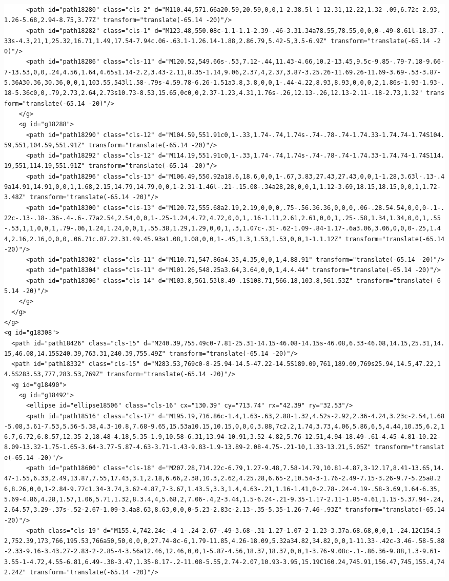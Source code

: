           <path id="path18280" class="cls-2" d="M110.44,571.66a20.59,20.59,0,0,1-2.38.5l-1-12.31,12.22,1.32-.09,6.72c-2.93,1.26-5.68,2.94-8.75,3.77Z" transform="translate(-65.14 -20)"/>
          <path id="path18282" class="cls-1" d="M123.48,550.08c-1.1-1.1-2.39-.46-3.31.34a78.55,78.55,0,0,0-.49-8.61l-18.37-.33s-4.3,21,1,25.32,16.71,1.49,17.54-7.94c.06-.63.1-1.26.14-1.88,2.86.79,5.42-5,3.5-6.9Z" transform="translate(-65.14 -20)"/>
          <path id="path18286" class="cls-11" d="M120.52,549.66s-.53,7.12-.44,11.43-4.66,10.2-13.45,9.5c-9.85-.79-7.18-9.66-7-13.53,0,0,.24,4.56,1.64,4.65s1.14-2.2,3.43-2.11,8.35-1.14,9.06,2.37,4,2.37,3.87-3.25.26-11.69.26-11.69-3.69-.53-3.87-5.36A30.36,30.36,0,0,1,103.55,543l1.58-.79s-4.59.78-6.26-1.51a3.8,3.8,0,0,1-.44-4.22,8.93,8.93,0,0,0,2,1.86s-1.93-1.93-.18-5.36c0,0,.79,2.73,2.64,2.73s10.73-8.53,15.65,0c0,0,2.37-1.23,4.31,1.76s-.26,12.13-.26,12.13-2.11-.18-2.73,1.32" transform="translate(-65.14 -20)"/>
        </g>
        <g id="g18288">
          <path id="path18290" class="cls-12" d="M104.59,551.91c0,1-.33,1.74-.74,1.74s-.74-.78-.74-1.74.33-1.74.74-1.74S104.59,551,104.59,551.91Z" transform="translate(-65.14 -20)"/>
          <path id="path18292" class="cls-12" d="M114.19,551.91c0,1-.33,1.74-.74,1.74s-.74-.78-.74-1.74.33-1.74.74-1.74S114.19,551,114.19,551.91Z" transform="translate(-65.14 -20)"/>
          <path id="path18296" class="cls-13" d="M106.49,550.92a18.6,18.6,0,0,1-.67,3.83,27.43,27.43,0,0,1-1.28,3.63l-.13-.49a14.91,14.91,0,0,1,1.68,2.15,14.79,14.79,0,0,1-2.31-1.46l-.21-.15.08-.34a28,28,0,0,1,1.12-3.69,18.15,18.15,0,0,1,1.72-3.48Z" transform="translate(-65.14 -20)"/>
          <path id="path18300" class="cls-13" d="M120.72,555.68a2.19,2.19,0,0,0,.75-.56.36.36,0,0,0,.06-.28.54.54,0,0,0-.1-.22c-.13-.18-.36-.4-.6-.77a2.54,2.54,0,0,1-.25-1.24,4.72,4.72,0,0,1,.16-1.11,2.61,2.61,0,0,1,.25-.58,1.34,1.34,0,0,1,.55-.53,1,1,0,0,1,.79-.06,1.24,1.24,0,0,1,.55.38,1.29,1.29,0,0,1,.3,1.07c-.31-.62-1.09-.84-1.17-.6a3.06,3.06,0,0,0-.25,1.44,2.16,2.16,0,0,0,.06.71c.07.22.31.49.45.93a1.08,1.08,0,0,1-.45,1.3,1.53,1.53,0,0,1-1.1.12Z" transform="translate(-65.14 -20)"/>
          <path id="path18302" class="cls-11" d="M110.71,547.86a4.35,4.35,0,0,1,4.88.91" transform="translate(-65.14 -20)"/>
          <path id="path18304" class="cls-11" d="M101.26,548.25a3.64,3.64,0,0,1,4.4.44" transform="translate(-65.14 -20)"/>
          <path id="path18306" class="cls-14" d="M103.8,561.53l8.49-.1S108.71,566.18,103.8,561.53Z" transform="translate(-65.14 -20)"/>
        </g>
      </g>
    </g>
    <g id="g18308">
      <path id="path18426" class="cls-15" d="M240.39,755.49c0-7.81-25.31-14.15-46.08-14.15s-46.08,6.33-46.08,14.15,25.31,14.15,46.08,14.15S240.39,763.31,240.39,755.49Z" transform="translate(-65.14 -20)"/>
      <path id="path18332" class="cls-15" d="M283.53,769c0-8-25.94-14.5-47.22-14.5S189.09,761,189.09,769s25.94,14.5,47.22,14.5S283.53,777,283.53,769Z" transform="translate(-65.14 -20)"/>
      <g id="g18490">
        <g id="g18492">
          <ellipse id="ellipse18506" class="cls-16" cx="130.39" cy="713.74" rx="42.39" ry="32.53"/>
          <path id="path18516" class="cls-17" d="M195.19,716.86c-1.4,1.63-.63,2.88-1.32,4.52s-2.92,2.36-4.24,3.23c-2.54,1.68-5.08,3.61-7.53,5.56-5.38,4.3-10.8,7.68-9.65,15.53a10.15,10.15,0,0,0,3.88,7c2.2,1.74,3.73,4.06,5.86,6,5,4.44,10.35,6.2,16.7,6.72,6.8.57,12.35-2,18.48-4.18,5.35-1.9,10.58-6.31,13.94-10.91,3.52-4.82,5.76-12.51,4.94-18.49-.61-4.45-4.81-10.22-8.09-13.32-1.75-1.65-3.64-3.77-5.87-4.63-3.71-1.43-9.83-1.9-13.89-2.08-4.75-.21-10,1.33-13.21,5.05Z" transform="translate(-65.14 -20)"/>
          <path id="path18600" class="cls-18" d="M207.28,714.22c-6.79,1.27-9.48,7.58-14.79,10.81-4.87,3-12.17,8.41-13.65,14.47-1.55,6.33,2.49,13.87,7.55,17.43,3.1,2.18,6.66,2.38,10.3,2.62,4.25.28,6.65-2,10.54-3-1.76-2.49-7.15-3.26-9.7-5.25a8.26,8.26,0,0,1-2.84-9.77c1.34-3.74,3.62-4.87,7-3.67,1.43.5,3.3,1.4,4.63-.21,1.16-1.41,0-2.78-.24-4.19-.58-3.69,1.64-6.35,5.69-4.86,4.28,1.57,1.06,5.71,1.32,8.3.4,4,5.68,2,7.06-.4,2-3.44,1.5-6.24-.21-9.35-1.17-2.11-1.85-4.61,1.15-5.37.94-.24,2.64.57,3.29-.37s-.52-2.67-1.09-3.4a8.63,8.63,0,0,0-5.23-2.83c-2.13-.35-5.35-1.26-7.46-.93Z" transform="translate(-65.14 -20)"/>
          <path class="cls-19" d="M155.4,742.24c-.4-1-.24-2.67-.49-3.68-.31-1.27-1.07-2-1.23-3.37a.68.68,0,0,1-.24.12C154.52,752.39,173,766,195.53,766a50,50,0,0,0,27.74-8c-6,1.79-11.85,4.26-18.09,5.32a34.82,34.82,0,0,1-11.33-.42c-3.46-.58-5.88-2.33-9.16-3.43.27-2.83-2-2.85-4-3.56a12.46,12.46,0,0,1-5.87-4.56,18.37,18.37,0,0,1-3.76-9.08c-.1-.86.36-9.88,1.3-9.61-3.55-1-4.72,4.55-6.81,6.49-.38-3.47,1.35-8.17-.2-11.08-5.55,2.74-2.07,10.93-3.95,15.19C160.24,745.91,156.47,745,155.4,742.24Z" transform="translate(-65.14 -20)"/>